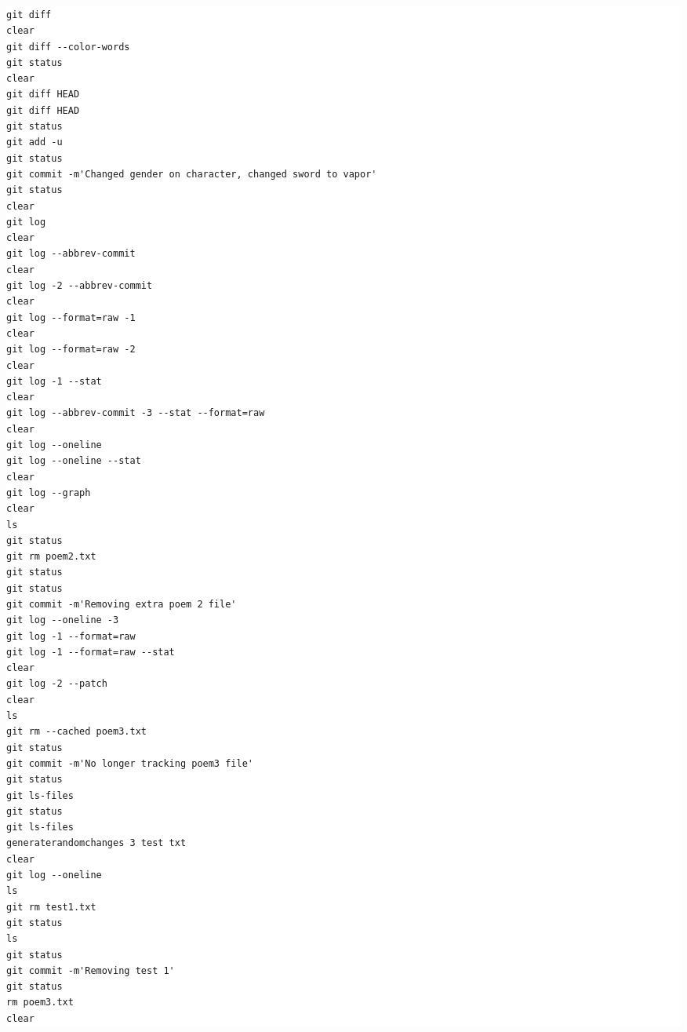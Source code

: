 	git diff
	clear
	git diff --color-words
	git status
	clear
	git diff HEAD
	git diff HEAD
	git status
	git add -u
	git status
	git commit -m'Changed gender on character, changed sword to vapor'
	git status
	clear
	git log
	clear
	git log --abbrev-commit
	clear
	git log -2 --abbrev-commit
	clear
	git log --format=raw -1
	clear 
	git log --format=raw -2
	clear
	git log -1 --stat
	clear
	git log --abbrev-commit -3 --stat --format=raw
	clear
	git log --oneline
	git log --oneline --stat
	clear
	git log --graph
	clear
	ls
	git status
	git rm poem2.txt
	git status
	git status
	git commit -m'Removing extra poem 2 file'
	git log --oneline -3
	git log -1 --format=raw
	git log -1 --format=raw --stat
	clear
	git log -2 --patch
	clear
	ls
	git rm --cached poem3.txt
	git status
	git commit -m'No longer tracking poem3 file'
	git status
	git ls-files
	git status
	git ls-files
	generaterandomchanges 3 test txt
	clear
	git log --oneline
	ls
	git rm test1.txt
	git status
	ls
	git status
	git commit -m'Removing test 1'
	git status
	rm poem3.txt
	clear
